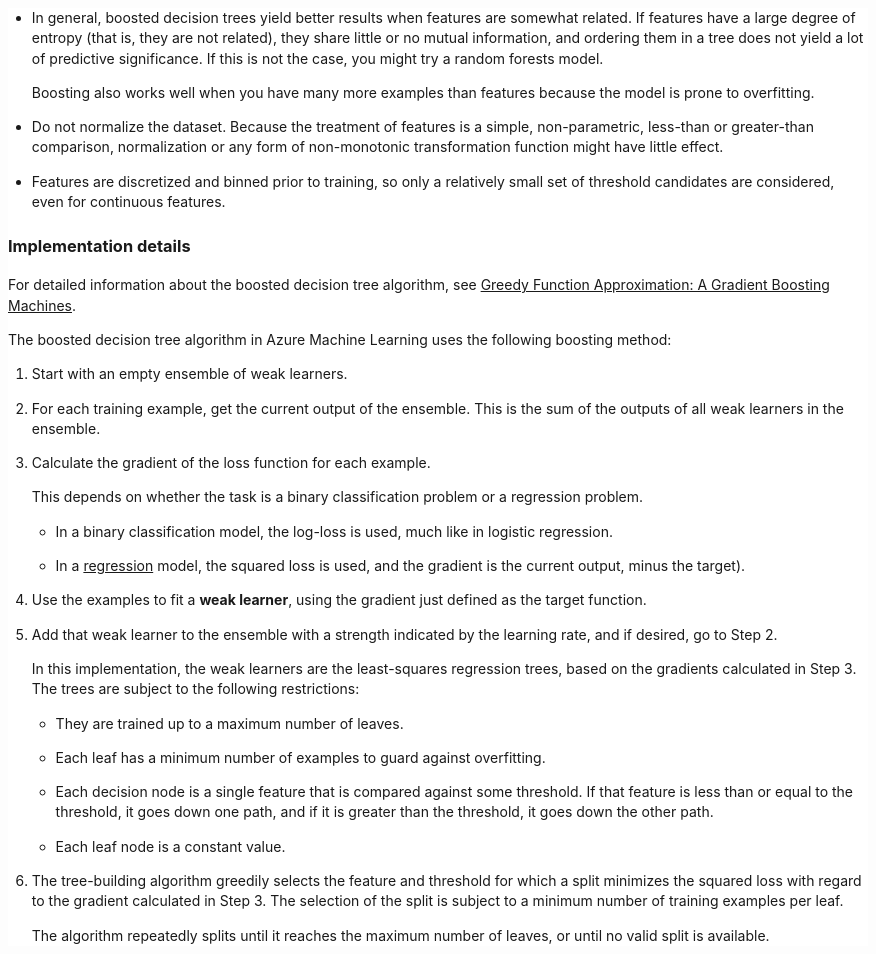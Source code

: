 + In general, boosted decision trees yield better results when features are somewhat related. If features have a large degree of entropy (that is, they are not related), they share little or no mutual information, and ordering them in a tree does not yield a lot of predictive significance. If this is not the case, you might try a random forests model.
  
    Boosting also works well when you have many more examples than features because the model is prone to overfitting.

+ Do not normalize the dataset. Because the treatment of features is a simple, non-parametric, less-than or greater-than comparison, normalization or any form of non-monotonic transformation function might have little effect. 

+ Features are discretized and binned prior to training, so only a relatively small set of threshold candidates are considered, even for continuous features.

### <a name="bkmk_research"></a> Implementation details

For detailed information about the boosted decision tree algorithm, see [Greedy Function Approximation: A Gradient Boosting Machines](http://www-stat.stanford.edu/~jhf/ftp/trebst.pdf).  
  
The boosted decision tree algorithm in Azure Machine Learning uses the following boosting method:
  
1.  Start with an empty ensemble of weak learners.
  
2.  For each training example, get the current output of the ensemble. This is the sum of the outputs of all weak learners in the ensemble.
  
3.  Calculate the gradient of the loss function for each example.

    This depends on whether the task is a binary classification problem or a regression problem.  
  
    + In a binary classification model, the log-loss is used, much like in logistic regression.  
  
    + In a [regression](boosted-decision-tree-regression.md) model, the squared loss is used, and the gradient is the current output, minus the target).
  
4.  Use the examples to fit a **weak learner**, using the gradient just defined as the target function.
  
5.  Add that weak learner to the ensemble with a strength indicated by the learning rate, and if desired, go to Step 2.  
  
    In this implementation, the weak learners are the least-squares regression trees, based on the gradients calculated in Step 3. The trees are subject to the following restrictions:  
  
    + They are trained up to a maximum number of leaves.  
  
    + Each leaf has a minimum number of examples to guard against overfitting.  
  
    + Each decision node is a single feature that is compared against some threshold. If that feature is less than or equal to the threshold, it goes down one path, and if it is greater than the threshold, it goes down the other path.  
    + Each leaf node is a constant value.  
  
6. The tree-building algorithm greedily selects the feature and threshold for which a split minimizes the squared loss with regard to the gradient calculated in Step 3. The selection of the split is subject to a minimum number of training examples per leaf. 

    The algorithm repeatedly splits until it reaches the maximum number of leaves, or until no valid split is available. 
